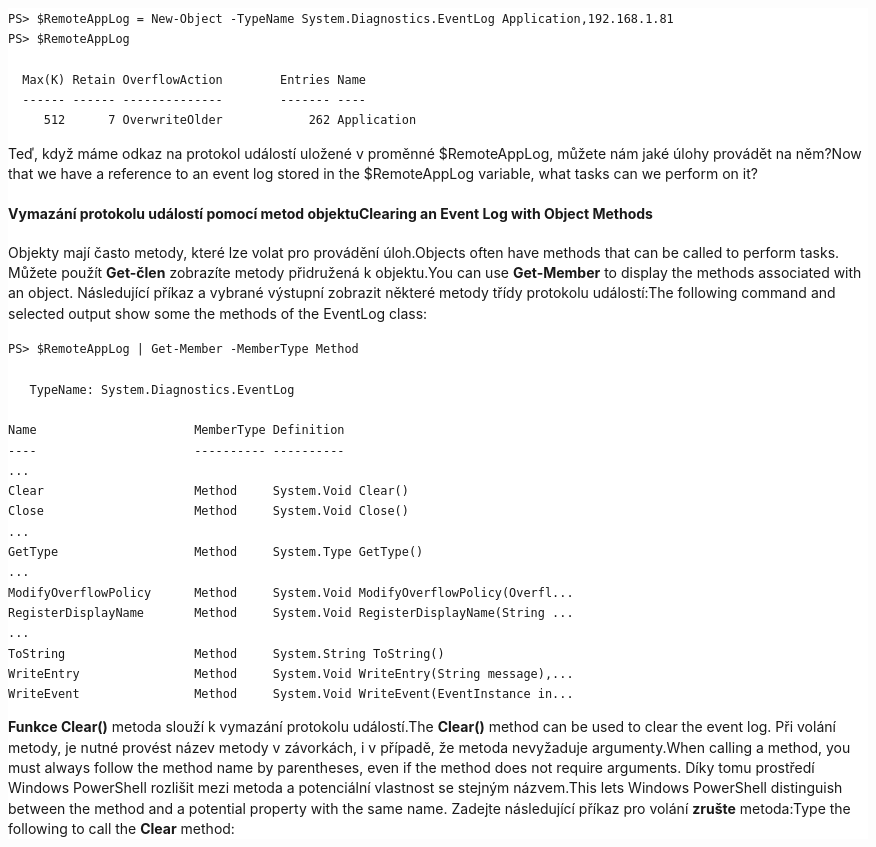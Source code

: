 ```
PS> $RemoteAppLog = New-Object -TypeName System.Diagnostics.EventLog Application,192.168.1.81
PS> $RemoteAppLog

  Max(K) Retain OverflowAction        Entries Name
  ------ ------ --------------        ------- ----
     512      7 OverwriteOlder            262 Application
```

<span data-ttu-id="d2d74-134">Teď, když máme odkaz na protokol událostí uložené v proměnné $RemoteAppLog, můžete nám jaké úlohy provádět na něm?</span><span class="sxs-lookup"><span data-stu-id="d2d74-134">Now that we have a reference to an event log stored in the $RemoteAppLog variable, what tasks can we perform on it?</span></span>

#### <a name="clearing-an-event-log-with-object-methods"></a><span data-ttu-id="d2d74-135">Vymazání protokolu událostí pomocí metod objektu</span><span class="sxs-lookup"><span data-stu-id="d2d74-135">Clearing an Event Log with Object Methods</span></span>

<span data-ttu-id="d2d74-136">Objekty mají často metody, které lze volat pro provádění úloh.</span><span class="sxs-lookup"><span data-stu-id="d2d74-136">Objects often have methods that can be called to perform tasks.</span></span> <span data-ttu-id="d2d74-137">Můžete použít **Get-člen** zobrazíte metody přidružená k objektu.</span><span class="sxs-lookup"><span data-stu-id="d2d74-137">You can use **Get-Member** to display the methods associated with an object.</span></span> <span data-ttu-id="d2d74-138">Následující příkaz a vybrané výstupní zobrazit některé metody třídy protokolu událostí:</span><span class="sxs-lookup"><span data-stu-id="d2d74-138">The following command and selected output show some the methods of the EventLog class:</span></span>

```
PS> $RemoteAppLog | Get-Member -MemberType Method

   TypeName: System.Diagnostics.EventLog

Name                      MemberType Definition
----                      ---------- ----------
...
Clear                     Method     System.Void Clear()
Close                     Method     System.Void Close()
...
GetType                   Method     System.Type GetType()
...
ModifyOverflowPolicy      Method     System.Void ModifyOverflowPolicy(Overfl...
RegisterDisplayName       Method     System.Void RegisterDisplayName(String ...
...
ToString                  Method     System.String ToString()
WriteEntry                Method     System.Void WriteEntry(String message),...
WriteEvent                Method     System.Void WriteEvent(EventInstance in...
```

<span data-ttu-id="d2d74-139">**Funkce Clear()** metoda slouží k vymazání protokolu událostí.</span><span class="sxs-lookup"><span data-stu-id="d2d74-139">The **Clear()** method can be used to clear the event log.</span></span> <span data-ttu-id="d2d74-140">Při volání metody, je nutné provést název metody v závorkách, i v případě, že metoda nevyžaduje argumenty.</span><span class="sxs-lookup"><span data-stu-id="d2d74-140">When calling a method, you must always follow the method name by parentheses, even if the method does not require arguments.</span></span> <span data-ttu-id="d2d74-141">Díky tomu prostředí Windows PowerShell rozlišit mezi metoda a potenciální vlastnost se stejným názvem.</span><span class="sxs-lookup"><span data-stu-id="d2d74-141">This lets Windows PowerShell distinguish between the method and a potential property with the same name.</span></span> <span data-ttu-id="d2d74-142">Zadejte následující příkaz pro volání **zrušte** metoda:</span><span class="sxs-lookup"><span data-stu-id="d2d74-142">Type the following to call the **Clear** method:</span></span>
